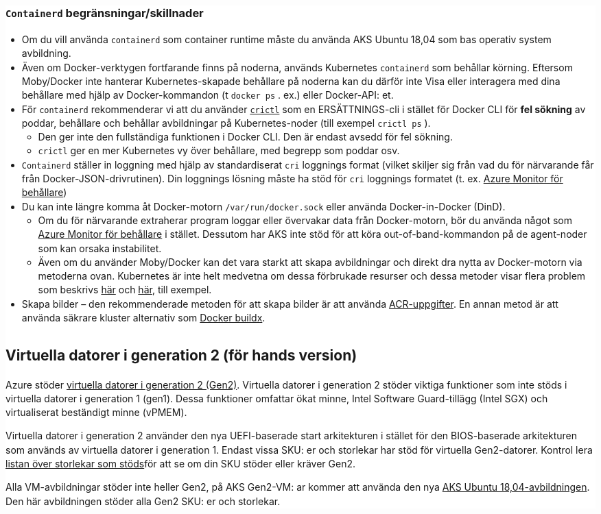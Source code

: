 
### <a name="containerd-limitationsdifferences"></a>`Containerd` begränsningar/skillnader

* Om du vill använda `containerd` som container runtime måste du använda AKS Ubuntu 18,04 som bas operativ system avbildning.
* Även om Docker-verktygen fortfarande finns på noderna, används Kubernetes `containerd` som behållar körning. Eftersom Moby/Docker inte hanterar Kubernetes-skapade behållare på noderna kan du därför inte Visa eller interagera med dina behållare med hjälp av Docker-kommandon (t `docker ps` . ex.) eller Docker-API: et.
* För `containerd` rekommenderar vi att du använder [`crictl`](https://kubernetes.io/docs/tasks/debug-application-cluster/crictl) som en ERSÄTTNINGS-cli i stället för Docker CLI för **fel sökning** av poddar, behållare och behållar avbildningar på Kubernetes-noder (till exempel `crictl ps` ). 
   * Den ger inte den fullständiga funktionen i Docker CLI. Den är endast avsedd för fel sökning.
   * `crictl` ger en mer Kubernetes vy över behållare, med begrepp som poddar osv.
* `Containerd` ställer in loggning med hjälp av standardiserat `cri` loggnings format (vilket skiljer sig från vad du för närvarande får från Docker-JSON-drivrutinen). Din loggnings lösning måste ha stöd för `cri` loggnings formatet (t. ex. [Azure Monitor för behållare](../azure-monitor/insights/container-insights-enable-new-cluster.md))
* Du kan inte längre komma åt Docker-motorn `/var/run/docker.sock` eller använda Docker-in-Docker (DinD).
  * Om du för närvarande extraherar program loggar eller övervakar data från Docker-motorn, bör du använda något som [Azure Monitor för behållare](../azure-monitor/insights/container-insights-enable-new-cluster.md) i stället. Dessutom har AKS inte stöd för att köra out-of-band-kommandon på de agent-noder som kan orsaka instabilitet.
  * Även om du använder Moby/Docker kan det vara starkt att skapa avbildningar och direkt dra nytta av Docker-motorn via metoderna ovan. Kubernetes är inte helt medvetna om dessa förbrukade resurser och dessa metoder visar flera problem som beskrivs [här](https://jpetazzo.github.io/2015/09/03/do-not-use-docker-in-docker-for-ci/) och [här](https://securityboulevard.com/2018/05/escaping-the-whale-things-you-probably-shouldnt-do-with-docker-part-1/), till exempel.
* Skapa bilder – den rekommenderade metoden för att skapa bilder är att använda [ACR-uppgifter](../container-registry/container-registry-quickstart-task-cli.md). En annan metod är att använda säkrare kluster alternativ som [Docker buildx](https://github.com/docker/buildx).

## <a name="generation-2-virtual-machines-preview"></a>Virtuella datorer i generation 2 (för hands version)

Azure stöder [virtuella datorer i generation 2 (Gen2)](../virtual-machines/generation-2.md). Virtuella datorer i generation 2 stöder viktiga funktioner som inte stöds i virtuella datorer i generation 1 (gen1). Dessa funktioner omfattar ökat minne, Intel Software Guard-tillägg (Intel SGX) och virtualiserat beständigt minne (vPMEM).

Virtuella datorer i generation 2 använder den nya UEFI-baserade start arkitekturen i stället för den BIOS-baserade arkitekturen som används av virtuella datorer i generation 1.
Endast vissa SKU: er och storlekar har stöd för virtuella Gen2-datorer. Kontrol lera [listan över storlekar som stöds](../virtual-machines/generation-2.md#generation-2-vm-sizes)för att se om din SKU stöder eller kräver Gen2.

Alla VM-avbildningar stöder inte heller Gen2, på AKS Gen2-VM: ar kommer att använda den nya [AKS Ubuntu 18,04-avbildningen](#os-configuration). Den här avbildningen stöder alla Gen2 SKU: er och storlekar.
